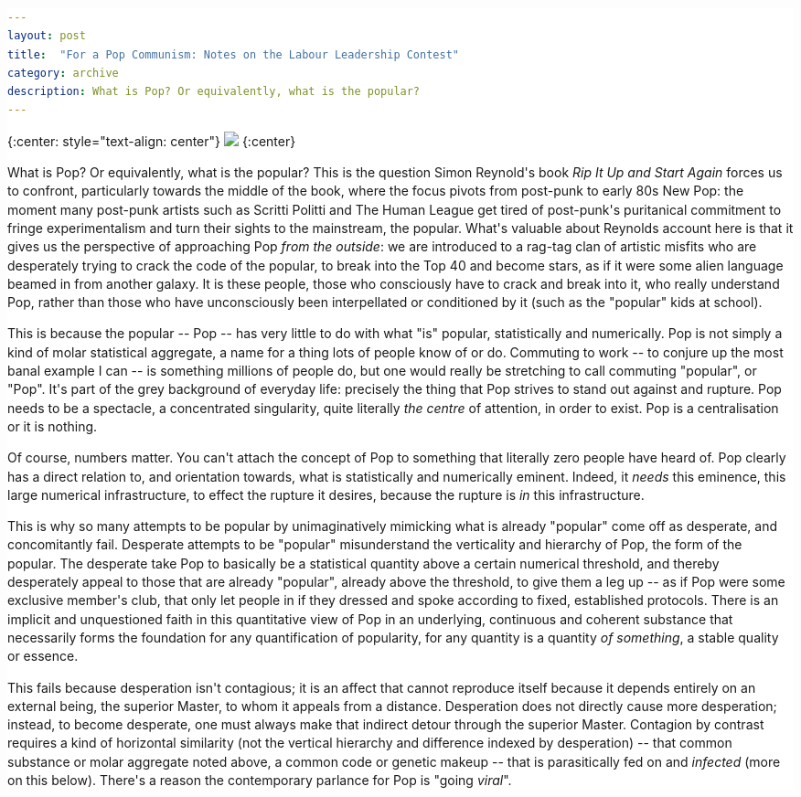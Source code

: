 ```yaml
---
layout: post
title:  "For a Pop Communism: Notes on the Labour Leadership Contest"
category: archive
description: What is Pop? Or equivalently, what is the popular?
---
```

{:center: style="text-align: center"}
[![](https://1.bp.blogspot.com/-3ZuJddWf2VQ/XnZLy4OGSeI/AAAAAAAAA8o/RI_Mx8ZpaNM1rHE2-wVqxKBGZJI6eVr8QCLcBGAsYHQ/s320/pop%2Blaboru%2Bpiece.jpg)](https://1.bp.blogspot.com/-3ZuJddWf2VQ/XnZLy4OGSeI/AAAAAAAAA8o/RI_Mx8ZpaNM1rHE2-wVqxKBGZJI6eVr8QCLcBGAsYHQ/s1600/pop%2Blaboru%2Bpiece.jpg)
{:center}

What is Pop? Or equivalently, what is the popular? This is the question Simon Reynold's book *Rip It Up and Start Again* forces us to confront, particularly towards the middle of the book, where the focus pivots from post-punk to early 80s New Pop: the moment many post-punk artists such as Scritti Politti and The Human League get tired of post-punk's puritanical commitment to fringe experimentalism and turn their sights to the mainstream, the popular. What's valuable about Reynolds account here is that it gives us the perspective of approaching Pop *from the outside*: we are introduced to a rag-tag clan of artistic misfits who are desperately trying to crack the code of the popular, to break into the Top 40 and become stars, as if it were some alien language beamed in from another galaxy. It is these people, those who consciously have to crack and break into it, who really understand Pop, rather than those who have unconsciously been interpellated or conditioned by it (such as the "popular" kids at school).

This is because the popular -- Pop -- has very little to do with what "is" popular, statistically and numerically. Pop is not simply a kind of molar statistical aggregate, a name for a thing lots of people know of or do. Commuting to work -- to conjure up the most banal example I can -- is something millions of people do, but one would really be stretching to call commuting "popular", or "Pop". It's part of the grey background of everyday life: precisely the thing that Pop strives to stand out against and rupture. Pop needs to be a spectacle, a concentrated singularity, quite literally *the centre* of attention, in order to exist. Pop is a centralisation or it is nothing.

Of course, numbers matter. You can't attach the concept of Pop to something that literally zero people have heard of. Pop clearly has a direct relation to, and orientation towards, what is statistically and numerically eminent. Indeed, it *needs* this eminence, this large numerical infrastructure, to effect the rupture it desires, because the rupture is *in* this infrastructure.

This is why so many attempts to be popular by unimaginatively mimicking what is already "popular" come off as desperate, and concomitantly fail. Desperate attempts to be "popular" misunderstand the verticality and hierarchy of Pop, the form of the popular. The desperate take Pop to basically be a statistical quantity above a certain numerical threshold, and thereby desperately appeal to those that are already "popular", already above the threshold, to give them a leg up -- as if Pop were some exclusive member's club, that only let people in if they dressed and spoke according to fixed, established protocols. There is an implicit and unquestioned faith in this quantitative view of Pop in an underlying, continuous and coherent substance that necessarily forms the foundation for any quantification of popularity, for any quantity is a quantity *of something*, a stable quality or essence.

This fails because desperation isn't contagious; it is an affect that cannot reproduce itself because it depends entirely on an external being, the superior Master, to whom it appeals from a distance. Desperation does not directly cause more desperation; instead, to become desperate, one must always make that indirect detour through the superior Master. Contagion by contrast requires a kind of horizontal similarity (not the vertical hierarchy and difference indexed by desperation) -- that common substance or molar aggregate noted above, a common code or genetic makeup -- that is parasitically fed on and *infected* (more on this below). There's a reason the contemporary parlance for Pop is "going *viral*".
